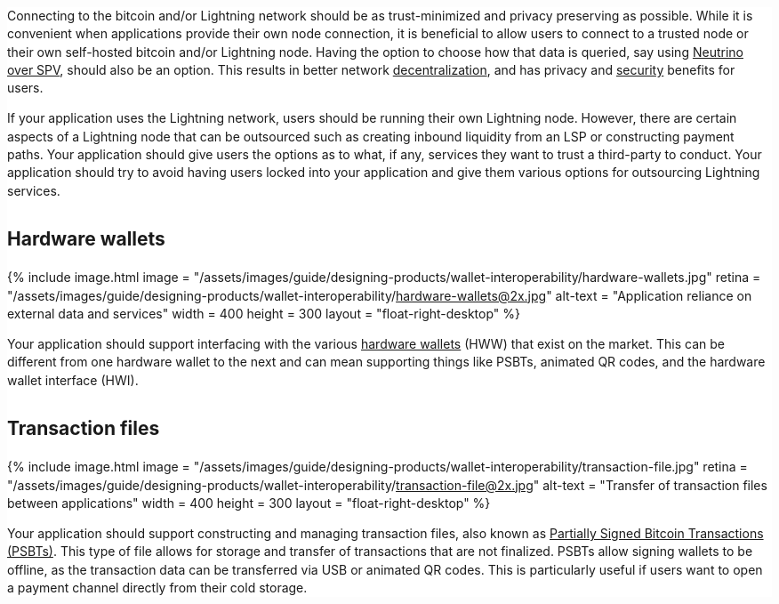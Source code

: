 Connecting to the bitcoin and/or Lightning network should be as trust-minimized and privacy preserving as possible. While it is convenient when applications provide their own node connection, it is beneficial to allow users to connect to a trusted node or their own self-hosted bitcoin and/or Lightning node. Having the option to choose how that data is queried, say using [Neutrino over SPV](https://bitcoin.design/guide/glossary/node/#light-nodes), should also be an option. This results in better network [decentralization](https://bitcoin.design/guide/designing-products/principles/#decentralization), and has privacy and [security](https://bitcoin.design/guide/designing-products/principles/#security) benefits for users.

If your application uses the Lightning network, users should be running their own Lightning node. However, there are certain aspects of a Lightning node that can be outsourced such as creating inbound liquidity from an LSP or constructing payment paths. Your application should give users the options as to what, if any, services they want to trust a third-party to conduct. Your application should try to avoid having users locked into your application and give them various options for outsourcing Lightning services.

</div>

## Hardware wallets

<div class="center" markdown="1">

{% include image.html
   image = "/assets/images/guide/designing-products/wallet-interoperability/hardware-wallets.jpg"
   retina = "/assets/images/guide/designing-products/wallet-interoperability/hardware-wallets@2x.jpg"
   alt-text = "Application reliance on external data and services"
   width = 400
   height = 300
   layout = "float-right-desktop"
%}

Your application should support interfacing with the various [hardware wallets](/guide/getting-started/hardware/#hardware-wallets) (HWW) that exist on the market. This can be different from one hardware wallet to the next and can mean supporting things like PSBTs, animated QR codes, and the hardware wallet interface (HWI).

</div>

## Transaction files

<div class="center" markdown="1">

{% include image.html
   image = "/assets/images/guide/designing-products/wallet-interoperability/transaction-file.jpg"
   retina = "/assets/images/guide/designing-products/wallet-interoperability/transaction-file@2x.jpg"
   alt-text = "Transfer of transaction files between applications"
   width = 400
   height = 300
   layout = "float-right-desktop"
%}

Your application should support constructing and managing transaction files, also known as [Partially Signed Bitcoin Transactions (PSBTs)](/guide/glossary/#partially-signed-bitcoin-transaction-psbt). This type of file allows for storage and transfer of transactions that are not finalized. PSBTs allow signing wallets to be offline, as the transaction data can be transferred via USB or animated QR codes. This is particularly useful if users want to open a payment channel directly from their cold storage.
